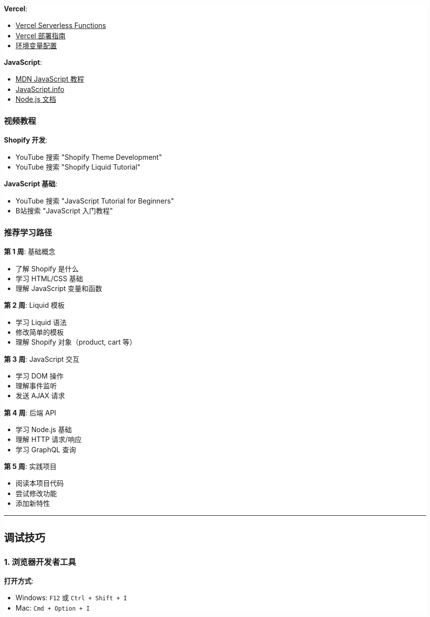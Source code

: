 **Vercel**:
- [Vercel Serverless Functions](https://vercel.com/docs/functions)
- [Vercel 部署指南](https://vercel.com/docs/deployments)
- [环境变量配置](https://vercel.com/docs/projects/environment-variables)

**JavaScript**:
- [MDN JavaScript 教程](https://developer.mozilla.org/zh-CN/docs/Web/JavaScript)
- [JavaScript.info](https://zh.javascript.info/)
- [Node.js 文档](https://nodejs.org/zh-cn/docs/)

### 视频教程

**Shopify 开发**:
- YouTube 搜索 "Shopify Theme Development"
- YouTube 搜索 "Shopify Liquid Tutorial"

**JavaScript 基础**:
- YouTube 搜索 "JavaScript Tutorial for Beginners"
- B站搜索 "JavaScript 入门教程"

### 推荐学习路径

**第 1 周**: 基础概念
- 了解 Shopify 是什么
- 学习 HTML/CSS 基础
- 理解 JavaScript 变量和函数

**第 2 周**: Liquid 模板
- 学习 Liquid 语法
- 修改简单的模板
- 理解 Shopify 对象（product, cart 等）

**第 3 周**: JavaScript 交互
- 学习 DOM 操作
- 理解事件监听
- 发送 AJAX 请求

**第 4 周**: 后端 API
- 学习 Node.js 基础
- 理解 HTTP 请求/响应
- 学习 GraphQL 查询

**第 5 周**: 实践项目
- 阅读本项目代码
- 尝试修改功能
- 添加新特性

---

## 调试技巧

### 1. 浏览器开发者工具

**打开方式**:
- Windows: `F12` 或 `Ctrl + Shift + I`
- Mac: `Cmd + Option + I`
